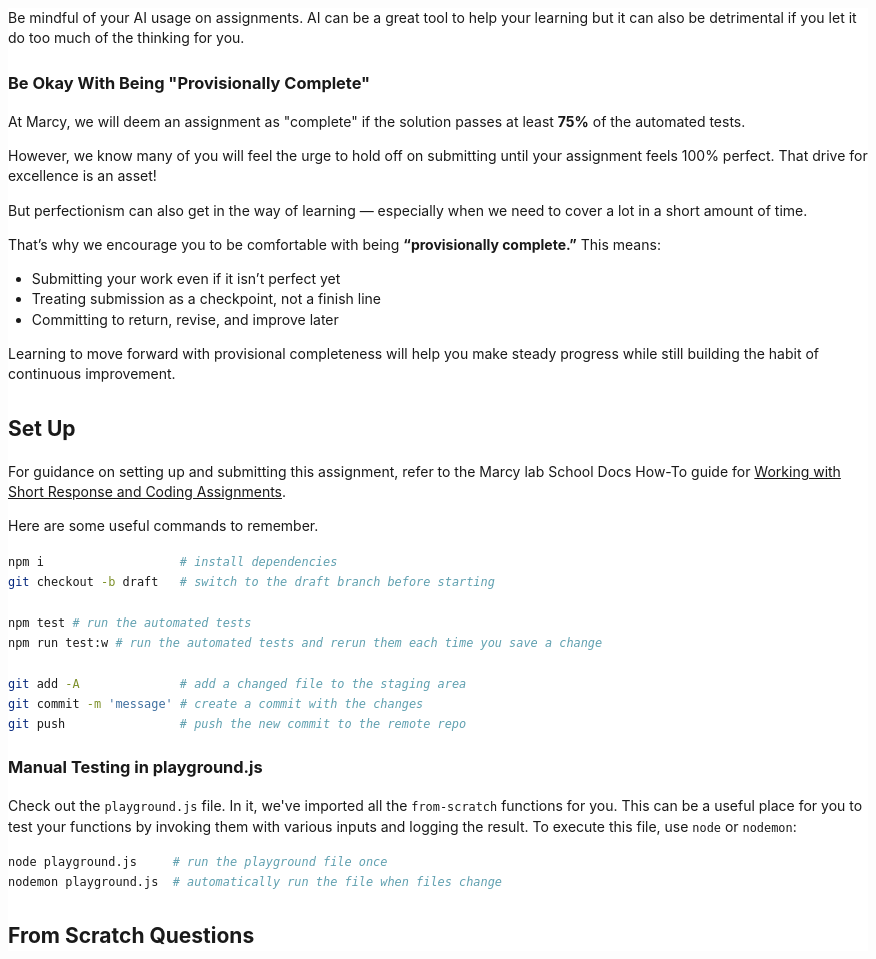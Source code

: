 Be mindful of your AI usage on assignments. AI can be a great tool to help your learning but it can also be detrimental if you let it do too much of the thinking for you.

### Be Okay With Being "Provisionally Complete"

At Marcy, we will deem an assignment as "complete" if the solution passes at least **75%** of the automated tests. 

However, we know many of you will feel the urge to hold off on submitting until your assignment feels 100% perfect. That drive for excellence is an asset!

But perfectionism can also get in the way of learning — especially when we need to cover a lot in a short amount of time.

That’s why we encourage you to be comfortable with being **“provisionally complete.”** This means:

- Submitting your work even if it isn’t perfect yet
- Treating submission as a checkpoint, not a finish line
- Committing to return, revise, and improve later

Learning to move forward with provisional completeness will help you make steady progress while still building the habit of continuous improvement.

## Set Up

For guidance on setting up and submitting this assignment, refer to the Marcy lab School Docs How-To guide for [Working with Short Response and Coding Assignments](https://marcylabschool.gitbook.io/marcy-lab-school-docs/how-tos/working-with-assignments#how-to-work-on-assignments).

Here are some useful commands to remember.

```sh
npm i                   # install dependencies
git checkout -b draft   # switch to the draft branch before starting

npm test # run the automated tests
npm run test:w # run the automated tests and rerun them each time you save a change

git add -A              # add a changed file to the staging area
git commit -m 'message' # create a commit with the changes
git push                # push the new commit to the remote repo
```

### Manual Testing in playground.js

Check out the `playground.js` file. In it, we've imported all the `from-scratch` functions for you. This can be a useful place for you to test your functions by invoking them with various inputs and logging the result. To execute this file, use `node` or `nodemon`:

```sh
node playground.js     # run the playground file once
nodemon playground.js  # automatically run the file when files change
```

## From Scratch Questions
